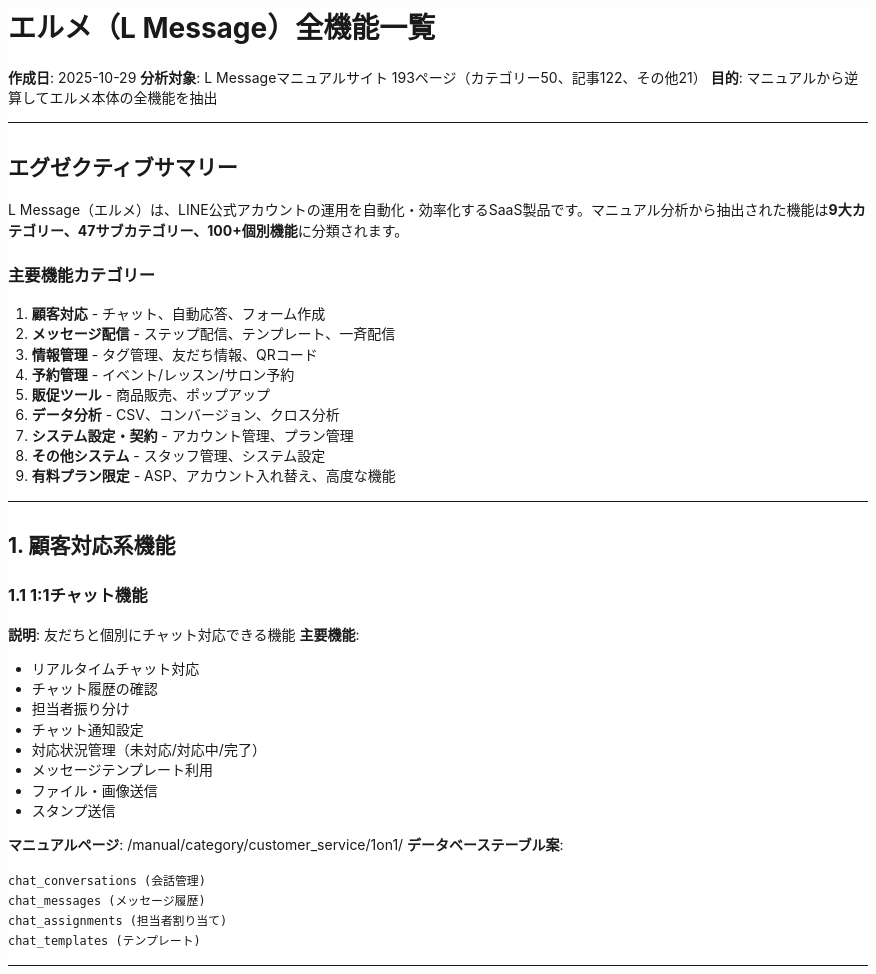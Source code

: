 # エルメ（L Message）全機能一覧

**作成日**: 2025-10-29
**分析対象**: L Messageマニュアルサイト 193ページ（カテゴリー50、記事122、その他21）
**目的**: マニュアルから逆算してエルメ本体の全機能を抽出

---

## エグゼクティブサマリー

L Message（エルメ）は、LINE公式アカウントの運用を自動化・効率化するSaaS製品です。マニュアル分析から抽出された機能は**9大カテゴリー、47サブカテゴリー、100+個別機能**に分類されます。

### 主要機能カテゴリー
1. **顧客対応** - チャット、自動応答、フォーム作成
2. **メッセージ配信** - ステップ配信、テンプレート、一斉配信
3. **情報管理** - タグ管理、友だち情報、QRコード
4. **予約管理** - イベント/レッスン/サロン予約
5. **販促ツール** - 商品販売、ポップアップ
6. **データ分析** - CSV、コンバージョン、クロス分析
7. **システム設定・契約** - アカウント管理、プラン管理
8. **その他システム** - スタッフ管理、システム設定
9. **有料プラン限定** - ASP、アカウント入れ替え、高度な機能

---

## 1. 顧客対応系機能

### 1.1 1:1チャット機能
**説明**: 友だちと個別にチャット対応できる機能
**主要機能**:
- リアルタイムチャット対応
- チャット履歴の確認
- 担当者振り分け
- チャット通知設定
- 対応状況管理（未対応/対応中/完了）
- メッセージテンプレート利用
- ファイル・画像送信
- スタンプ送信

**マニュアルページ**: /manual/category/customer_service/1on1/
**データベーステーブル案**:
```sql
chat_conversations (会話管理)
chat_messages (メッセージ履歴)
chat_assignments (担当者割り当て)
chat_templates (テンプレート)
```

---
